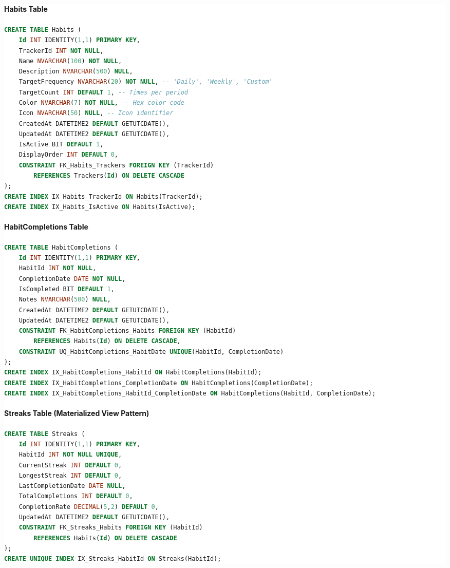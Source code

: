 #### Habits Table
```sql
CREATE TABLE Habits (
    Id INT IDENTITY(1,1) PRIMARY KEY,
    TrackerId INT NOT NULL,
    Name NVARCHAR(100) NOT NULL,
    Description NVARCHAR(500) NULL,
    TargetFrequency NVARCHAR(20) NOT NULL, -- 'Daily', 'Weekly', 'Custom'
    TargetCount INT DEFAULT 1, -- Times per period
    Color NVARCHAR(7) NOT NULL, -- Hex color code
    Icon NVARCHAR(50) NULL, -- Icon identifier
    CreatedAt DATETIME2 DEFAULT GETUTCDATE(),
    UpdatedAt DATETIME2 DEFAULT GETUTCDATE(),
    IsActive BIT DEFAULT 1,
    DisplayOrder INT DEFAULT 0,
    CONSTRAINT FK_Habits_Trackers FOREIGN KEY (TrackerId) 
        REFERENCES Trackers(Id) ON DELETE CASCADE
);
CREATE INDEX IX_Habits_TrackerId ON Habits(TrackerId);
CREATE INDEX IX_Habits_IsActive ON Habits(IsActive);
```

#### HabitCompletions Table
```sql
CREATE TABLE HabitCompletions (
    Id INT IDENTITY(1,1) PRIMARY KEY,
    HabitId INT NOT NULL,
    CompletionDate DATE NOT NULL,
    IsCompleted BIT DEFAULT 1,
    Notes NVARCHAR(500) NULL,
    CreatedAt DATETIME2 DEFAULT GETUTCDATE(),
    UpdatedAt DATETIME2 DEFAULT GETUTCDATE(),
    CONSTRAINT FK_HabitCompletions_Habits FOREIGN KEY (HabitId) 
        REFERENCES Habits(Id) ON DELETE CASCADE,
    CONSTRAINT UQ_HabitCompletions_HabitDate UNIQUE(HabitId, CompletionDate)
);
CREATE INDEX IX_HabitCompletions_HabitId ON HabitCompletions(HabitId);
CREATE INDEX IX_HabitCompletions_CompletionDate ON HabitCompletions(CompletionDate);
CREATE INDEX IX_HabitCompletions_HabitId_CompletionDate ON HabitCompletions(HabitId, CompletionDate);
```

#### Streaks Table (Materialized View Pattern)
```sql
CREATE TABLE Streaks (
    Id INT IDENTITY(1,1) PRIMARY KEY,
    HabitId INT NOT NULL UNIQUE,
    CurrentStreak INT DEFAULT 0,
    LongestStreak INT DEFAULT 0,
    LastCompletionDate DATE NULL,
    TotalCompletions INT DEFAULT 0,
    CompletionRate DECIMAL(5,2) DEFAULT 0,
    UpdatedAt DATETIME2 DEFAULT GETUTCDATE(),
    CONSTRAINT FK_Streaks_Habits FOREIGN KEY (HabitId) 
        REFERENCES Habits(Id) ON DELETE CASCADE
);
CREATE UNIQUE INDEX IX_Streaks_HabitId ON Streaks(HabitId);
```

